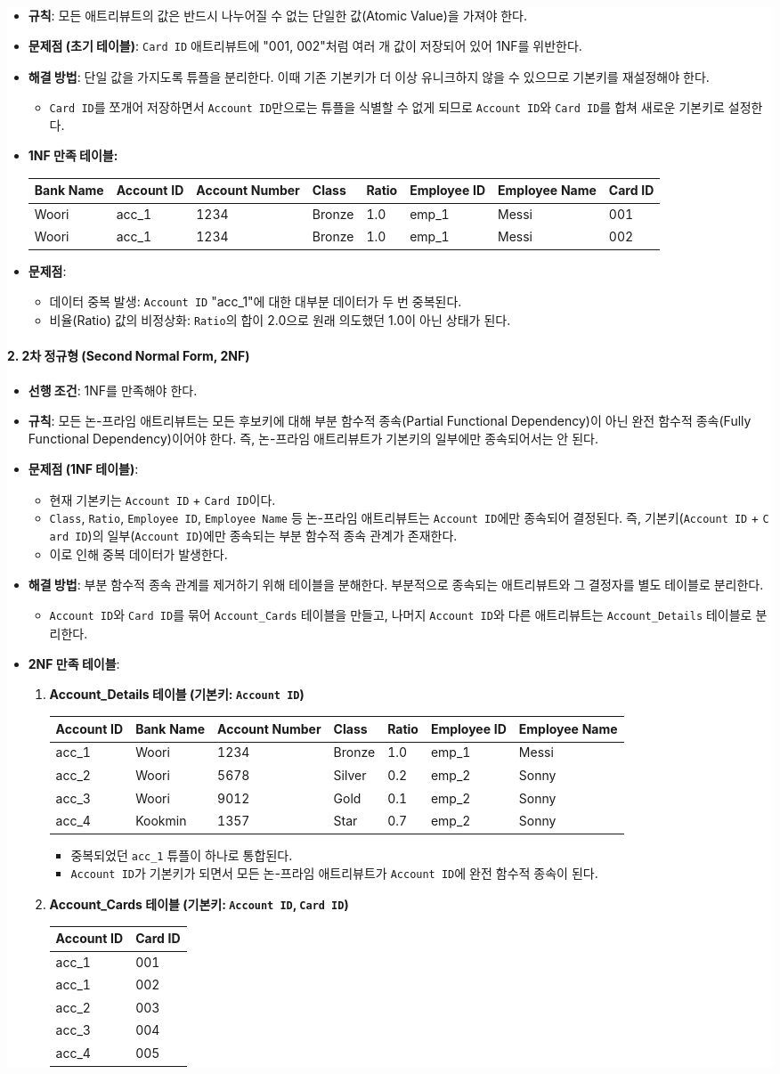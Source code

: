 - **규칙**: 모든 애트리뷰트의 값은 반드시 나누어질 수 없는 단일한 값(Atomic Value)을 가져야 한다.
- **문제점 (초기 테이블)**: `Card ID` 애트리뷰트에 "001, 002"처럼 여러 개 값이 저장되어 있어 1NF를 위반한다.
- **해결 방법**: 단일 값을 가지도록 튜플을 분리한다. 이때 기존 기본키가 더 이상 유니크하지 않을 수 있으므로 기본키를 재설정해야 한다.

  - `Card ID`를 쪼개어 저장하면서 `Account ID`만으로는 튜플을 식별할 수 없게 되므로 `Account ID`와 `Card ID`를 합쳐 새로운 기본키로 설정한다.

- **1NF 만족 테이블:**

  | Bank Name | Account ID | Account Number | Class  | Ratio | Employee ID | Employee Name | Card ID |
  | --------- | ---------- | -------------- | ------ | ----- | ----------- | ------------- | ------- |
  | Woori     | acc_1      | 1234           | Bronze | 1.0   | emp_1       | Messi         | 001     |
  | Woori     | acc_1      | 1234           | Bronze | 1.0   | emp_1       | Messi         | 002     |

- **문제점**:

  - 데이터 중복 발생: `Account ID` "acc_1"에 대한 대부분 데이터가 두 번 중복된다.
  - 비율(Ratio) 값의 비정상화: `Ratio`의 합이 2.0으로 원래 의도했던 1.0이 아닌 상태가 된다.

#### 2. 2차 정규형 (Second Normal Form, 2NF)

- **선행 조건**: 1NF를 만족해야 한다.
- **규칙**: 모든 논-프라임 애트리뷰트는 모든 후보키에 대해 부분 함수적 종속(Partial Functional Dependency)이 아닌 완전 함수적 종속(Fully Functional Dependency)이어야 한다. 즉, 논-프라임 애트리뷰트가 기본키의 일부에만 종속되어서는 안 된다.
- **문제점 (1NF 테이블)**:

  - 현재 기본키는 `Account ID` + `Card ID`이다.
  - `Class`, `Ratio`, `Employee ID`, `Employee Name` 등 논-프라임 애트리뷰트는 `Account ID`에만 종속되어 결정된다. 즉, 기본키(`Account ID` + `Card ID`)의 일부(`Account ID`)에만 종속되는 부분 함수적 종속 관계가 존재한다.
  - 이로 인해 중복 데이터가 발생한다.

- **해결 방법**: 부분 함수적 종속 관계를 제거하기 위해 테이블을 분해한다. 부분적으로 종속되는 애트리뷰트와 그 결정자를 별도 테이블로 분리한다.

  - `Account ID`와 `Card ID`를 묶어 `Account_Cards` 테이블을 만들고, 나머지 `Account ID`와 다른 애트리뷰트는 `Account_Details` 테이블로 분리한다.

- **2NF 만족 테이블**:

  1. **Account_Details 테이블 (기본키: `Account ID`)**

     | Account ID | Bank Name | Account Number | Class  | Ratio | Employee ID | Employee Name |
     | ---------- | --------- | -------------- | ------ | ----- | ----------- | ------------- |
     | acc_1      | Woori     | 1234           | Bronze | 1.0   | emp_1       | Messi         |
     | acc_2      | Woori     | 5678           | Silver | 0.2   | emp_2       | Sonny         |
     | acc_3      | Woori     | 9012           | Gold   | 0.1   | emp_2       | Sonny         |
     | acc_4      | Kookmin   | 1357           | Star   | 0.7   | emp_2       | Sonny         |

     - 중복되었던 `acc_1` 튜플이 하나로 통합된다.
     - `Account ID`가 기본키가 되면서 모든 논-프라임 애트리뷰트가 `Account ID`에 완전 함수적 종속이 된다.

  2. **Account_Cards 테이블 (기본키: `Account ID`, `Card ID`)**

     | Account ID | Card ID |
     | ---------- | ------- |
     | acc_1      | 001     |
     | acc_1      | 002     |
     | acc_2      | 003     |
     | acc_3      | 004     |
     | acc_4      | 005     |
